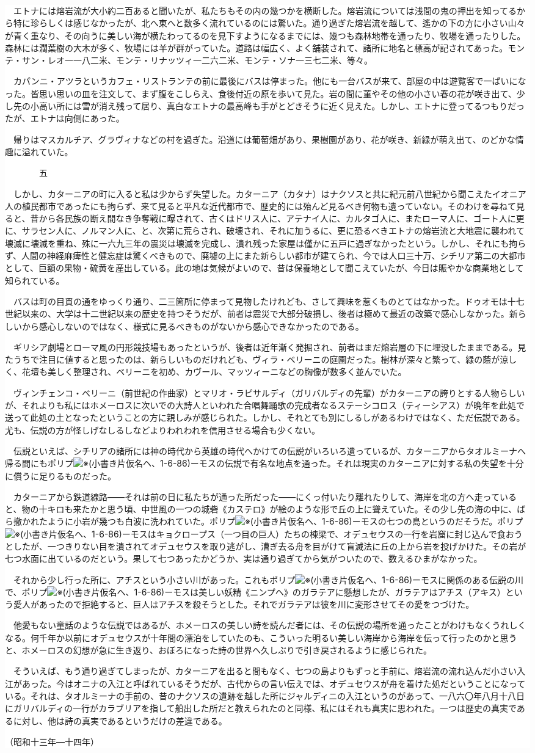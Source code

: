 　エトナには熔岩流が大小約二百あると聞いたが、私たちもその内の幾つかを横断した。熔岩流については浅間の鬼の押出を知ってるから特に珍らしくは感じなかったが、北へ東へと数多く流れているのには驚いた。通り過ぎた熔岩流を越して、遙かの下の方に小さい山々が青く重なり、その向うに美しい海が横たわってるのを見下すようになるまでには、幾つも森林地帯を通ったり、牧場を通ったりした。森林には濶葉樹の大木が多く、牧場には羊が群がっていた。道路は幅広く、よく舗装されて、諸所に地名と標高が記されてあった。モンテ・サン・レオ一一八二米、モンテ・リナッツィ一二六二米、モンテ・ソナ一三七二米、等々。

　カパンニ・アツラというカフェ・リストランテの前に最後にバスは停まった。他にも一台バスが来て、部屋の中は遊覧客で一ぱいになった。皆思い思いの皿を注文して、まず腹をこしらえ、食後付近の原を歩いて見た。岩の間に菫やその他の小さい春の花が咲き出て、少し先の小高い所には雪が消え残って居り、真白なエトナの最高峰も手がとどきそうに近く見えた。しかし、エトナに登ってるつもりだったが、エトナは向側にあった。

　帰りはマスカルチア、グラヴィナなどの村を過ぎた。沿道には葡萄畑があり、果樹園があり、花が咲き、新緑が萌え出て、のどかな情趣に溢れていた。



　　　　五



　しかし、カターニアの町に入ると私は少からず失望した。カターニア（カタナ）はナクソスと共に紀元前八世紀から聞こえたイオニア人の植民都市であったにも拘らず、来て見ると平凡な近代都市で、歴史的には殆んど見るべき何物も遺っていない。そのわけを尋ねて見ると、昔から各民族の断え間なき争奪戦に曝されて、古くはドリス人に、アテナイ人に、カルタゴ人に、またローマ人に、ゴート人に更に、サラセン人に、ノルマン人に、と、次第に荒らされ、破壊され、それに加うるに、更に恐るべきエトナの熔岩流と大地震に襲われて壊滅に壊滅を重ね、殊に一六九三年の震災は壊滅を完成し、潰れ残った家屋は僅かに五戸に過ぎなかったという。しかし、それにも拘らず、人間の神経麻痺性と健忘症は驚くべきもので、廃墟の上にまた新らしい都市が建てられ、今では人口三十万、シチリア第二の大都市として、巨額の果物・硫黄を産出している。此の地は気候がよいので、昔は保養地として聞こえていたが、今日は賑やかな商業地として知られている。

　バスは町の目貫の通をゆっくり通り、二三箇所に停まって見物したけれども、さして興味を惹くものとてはなかった。ドゥオモは十七世紀以来の、大学は十二世紀以来の歴史を持つそうだが、前者は震災で大部分破損し、後者は極めて最近の改築で感心しなかった。新らしいから感心しないのではなく、様式に見るべきものがないから感心できなかったのである。

　ギリシア劇場とローマ風の円形競技場もあったというが、後者は近年漸く発掘され、前者はまだ熔岩層の下に埋没したままである。見たうちで注目に値すると思ったのは、新らしいものだけれども、ヴィラ・ベリーニの庭園だった。樹林が深々と繁って、緑の蔭が涼しく、花壇も美しく整理され、ベリーニを初め、カヴール、マッツィーニなどの胸像が数多く並んでいた。

　ヴィンチェンコ・ベリーニ（前世紀の作曲家）とマリオ・ラピサルディ（ガリバルディの先輩）がカターニアの誇りとする人物らしいが、それよりも私にはホメーロスに次いでの大詩人といわれた合唱舞踊歌の完成者なるステーシコロス（ティーシアス）が晩年を此処で送って此処の土となったということの方に親しみが感じられた。しかし、それとても別にしるしがあるわけではなく、ただ伝説である。尤も、伝説の方が怪しげなしるしなどよりわれわれを信用させる場合も少くない。

　伝説といえば、シチリアの諸所には神の時代から英雄の時代へかけての伝説がいろいろ遺っているが、カターニアからタオルミーナへ帰る間にもポリプ![※(小書き片仮名ヘ、1-6-86)](https://www.aozora.gr.jp/cards/000963/files/../../../gaiji/1-06/1-06-86.png)ーモスの伝説で有名な地点を通った。それは現実のカターニアに対する私の失望を十分に償うに足りるものだった。

　カターニアから鉄道線路――それは前の日に私たちが通った所だった――にくっ付いたり離れたりして、海岸を北の方へ走っていると、物の十キロも来たかと思う頃、中世風の一つの城砦《カステロ》が絵のような形で丘の上に聳えていた。その少し先の海の中に、ばら撤かれたように小岩が幾つも白波に洗われていた。ポリプ![※(小書き片仮名ヘ、1-6-86)](https://www.aozora.gr.jp/cards/000963/files/../../../gaiji/1-06/1-06-86.png)ーモスの七つの島というのだそうだ。ポリプ![※(小書き片仮名ヘ、1-6-86)](https://www.aozora.gr.jp/cards/000963/files/../../../gaiji/1-06/1-06-86.png)ーモスはキョクロープス（一つ目の巨人）たちの棟梁で、オデュセウスの一行を岩窟に封じ込んで食おうとしたが、一つきりない目を潰されてオデュセウスを取り逃がし、漕ぎ去る舟を目がけて盲滅法に丘の上から岩を投げかけた。その岩が七つ水面に出ているのだという。果して七つあったかどうか、実は通り過ぎてから気がついたので、数えるひまがなかった。

　それから少し行った所に、アチスという小さい川があった。これもポリプ![※(小書き片仮名ヘ、1-6-86)](https://www.aozora.gr.jp/cards/000963/files/../../../gaiji/1-06/1-06-86.png)ーモスに関係のある伝説の川で、ポリプ![※(小書き片仮名ヘ、1-6-86)](https://www.aozora.gr.jp/cards/000963/files/../../../gaiji/1-06/1-06-86.png)ーモスは美しい妖精《ニンプヘ》のガラテアに懸想したが、ガラテアはアチス（アキス）という愛人があったので拒絶すると、巨人はアチスを殺そうとした。それでガラテアは彼を川に変形させてその愛をつづけた。

　他愛もない童話のような伝説ではあるが、ホメーロスの美しい詩を読んだ者には、その伝説の場所を通ったことがわけもなくうれしくなる。何千年か以前にオデュセウスが十年間の漂泊をしていたのも、こういった明るい美しい海岸から海岸を伝って行ったのかと思うと、ホメーロスの幻想が急に生き返り、おぼろになった詩の世界へ久しぶりで引き戻されるように感じられた。

　そういえば、もう通り過ぎてしまったが、カターニアを出ると間もなく、七つの島よりもずっと手前に、熔岩流の流れ込んだ小さい入江があった。今はオニナの入江と呼ばれているそうだが、古代からの言い伝えでは、オデュセウスが舟を着けた処だということになっている。それは、タオルミーナの手前の、昔のナクソスの遺跡を越した所にジャルディニの入江というのがあって、一八六〇年八月十八日にガリバルディの一行がカラブリアを指して船出した所だと教えられたのと同様、私にはそれも真実に思われた。一つは歴史の真実であるに対し、他は詩の真実であるというだけの差違である。

（昭和十三年―十四年）





